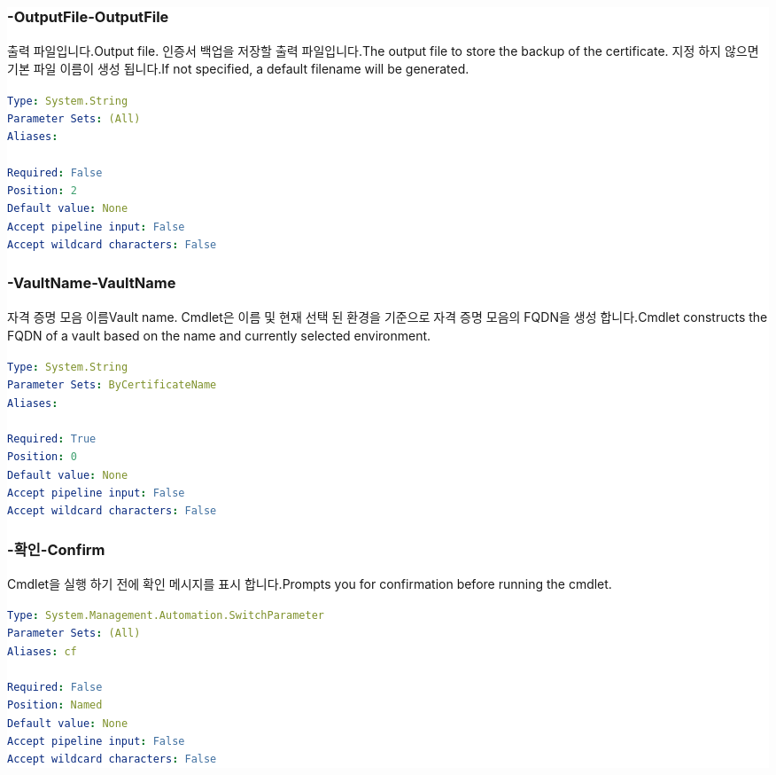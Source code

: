 ### <span data-ttu-id="70ded-133">-OutputFile</span><span class="sxs-lookup"><span data-stu-id="70ded-133">-OutputFile</span></span>
<span data-ttu-id="70ded-134">출력 파일입니다.</span><span class="sxs-lookup"><span data-stu-id="70ded-134">Output file.</span></span>
<span data-ttu-id="70ded-135">인증서 백업을 저장할 출력 파일입니다.</span><span class="sxs-lookup"><span data-stu-id="70ded-135">The output file to store the backup of the certificate.</span></span>
<span data-ttu-id="70ded-136">지정 하지 않으면 기본 파일 이름이 생성 됩니다.</span><span class="sxs-lookup"><span data-stu-id="70ded-136">If not specified, a default filename will be generated.</span></span>

```yaml
Type: System.String
Parameter Sets: (All)
Aliases:

Required: False
Position: 2
Default value: None
Accept pipeline input: False
Accept wildcard characters: False
```

### <span data-ttu-id="70ded-137">-VaultName</span><span class="sxs-lookup"><span data-stu-id="70ded-137">-VaultName</span></span>
<span data-ttu-id="70ded-138">자격 증명 모음 이름</span><span class="sxs-lookup"><span data-stu-id="70ded-138">Vault name.</span></span>
<span data-ttu-id="70ded-139">Cmdlet은 이름 및 현재 선택 된 환경을 기준으로 자격 증명 모음의 FQDN을 생성 합니다.</span><span class="sxs-lookup"><span data-stu-id="70ded-139">Cmdlet constructs the FQDN of a vault based on the name and currently selected environment.</span></span>

```yaml
Type: System.String
Parameter Sets: ByCertificateName
Aliases:

Required: True
Position: 0
Default value: None
Accept pipeline input: False
Accept wildcard characters: False
```

### <span data-ttu-id="70ded-140">-확인</span><span class="sxs-lookup"><span data-stu-id="70ded-140">-Confirm</span></span>
<span data-ttu-id="70ded-141">Cmdlet을 실행 하기 전에 확인 메시지를 표시 합니다.</span><span class="sxs-lookup"><span data-stu-id="70ded-141">Prompts you for confirmation before running the cmdlet.</span></span>

```yaml
Type: System.Management.Automation.SwitchParameter
Parameter Sets: (All)
Aliases: cf

Required: False
Position: Named
Default value: None
Accept pipeline input: False
Accept wildcard characters: False
```
